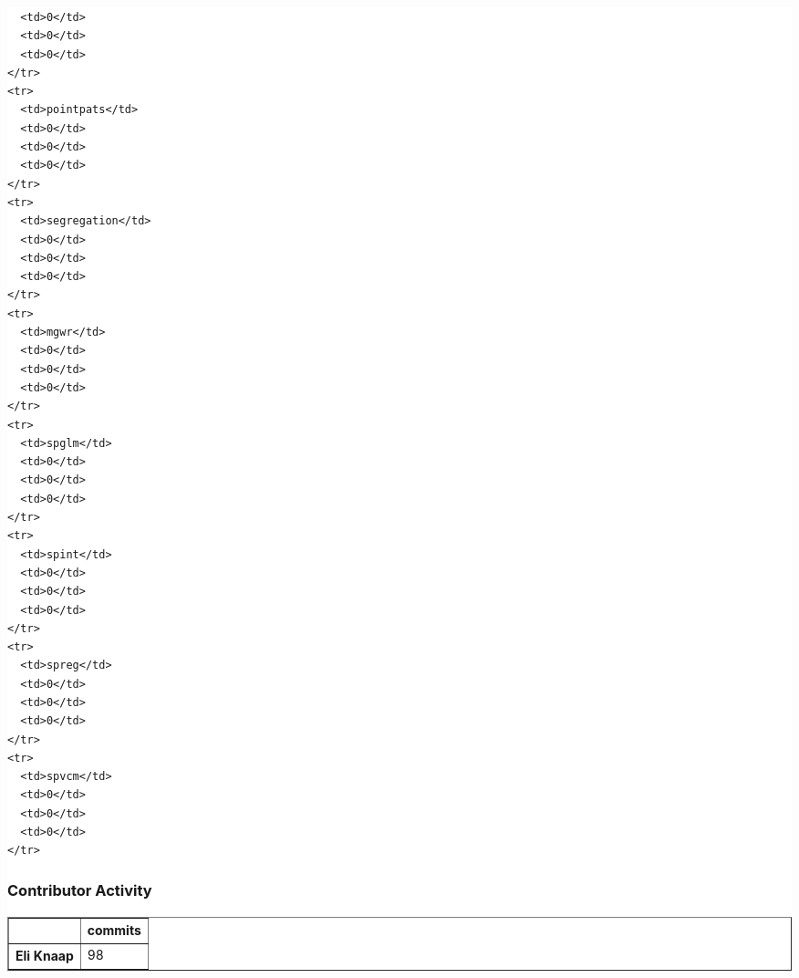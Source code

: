       <td>0</td>
      <td>0</td>
      <td>0</td>
    </tr>
    <tr>
      <td>pointpats</td>
      <td>0</td>
      <td>0</td>
      <td>0</td>
    </tr>
    <tr>
      <td>segregation</td>
      <td>0</td>
      <td>0</td>
      <td>0</td>
    </tr>
    <tr>
      <td>mgwr</td>
      <td>0</td>
      <td>0</td>
      <td>0</td>
    </tr>
    <tr>
      <td>spglm</td>
      <td>0</td>
      <td>0</td>
      <td>0</td>
    </tr>
    <tr>
      <td>spint</td>
      <td>0</td>
      <td>0</td>
      <td>0</td>
    </tr>
    <tr>
      <td>spreg</td>
      <td>0</td>
      <td>0</td>
      <td>0</td>
    </tr>
    <tr>
      <td>spvcm</td>
      <td>0</td>
      <td>0</td>
      <td>0</td>
    </tr>
  </tbody>
</table>

<a name="contributor-activity"></a>
### Contributor Activity
<table border="1" class="dataframe">
  <thead>
    <tr style="text-align: right;">
      <th></th>
      <th>commits</th>
    </tr>
  </thead>
  <tbody>
    <tr>
      <th>Eli Knaap</th>
      <td>98</td>
    </tr>